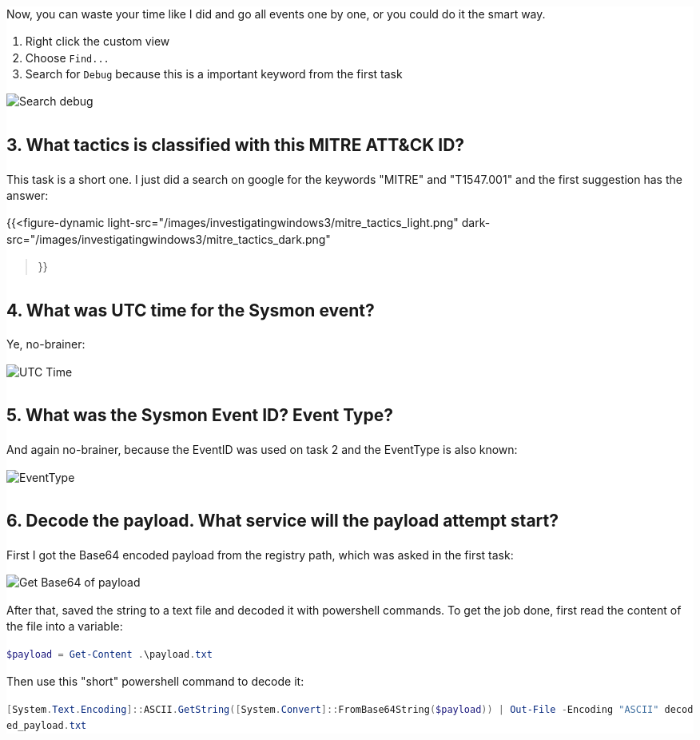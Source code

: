 Now, you can waste your time like I did and go all events one by one, or you could do it the smart way.

1. Right click the custom view
2. Choose `Find...`
3. Search for `Debug` because this is a important keyword from the first task

![Search debug](/images/investigatingwindows3/key_name_sysmon.png)

## 3. What tactics is classified with this MITRE ATT&CK ID?

This task is a short one. I just did a search on google for the keywords "MITRE" and "T1547.001" and the first suggestion has the answer:

{{<figure-dynamic
light-src="/images/investigatingwindows3/mitre_tactics_light.png"
dark-src="/images/investigatingwindows3/mitre_tactics_dark.png"
>}}

## 4. What was UTC time for the Sysmon event?

Ye, no-brainer:

![UTC Time](/images/investigatingwindows3/utc_time.png)

## 5. What was the Sysmon Event ID? Event Type?

And again no-brainer, because the EventID was used on task 2 and the EventType is also known:

![EventType](/images/investigatingwindows3/event_type.png)

## 6. Decode the payload. What service will the payload attempt start?

First I got the Base64 encoded payload from the registry path, which was asked in the first task:

![Get Base64 of payload](/images/investigatingwindows3/get_b64_payload.png)

After that, saved the string to a text file and decoded it with powershell commands.
To get the job done, first read the content of the file into a variable:

```powershell
$payload = Get-Content .\payload.txt
```



Then use this "short" powershell command to decode it:

```powershell
[System.Text.Encoding]::ASCII.GetString([System.Convert]::FromBase64String($payload)) | Out-File -Encoding "ASCII" decoded_payload.txt
```

